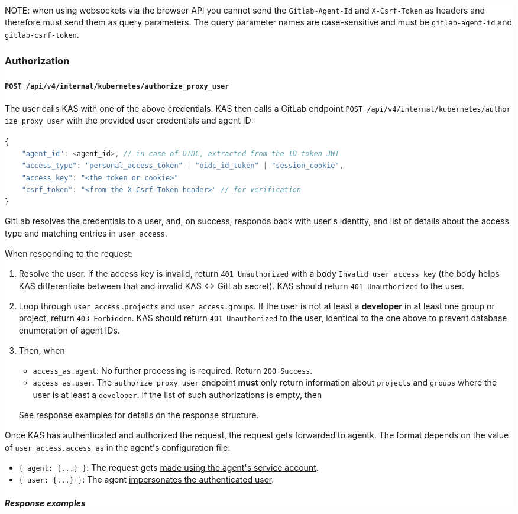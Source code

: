 NOTE: when using websockets via the browser API you cannot send the
`Gitlab-Agent-Id` and `X-Csrf-Token` as headers and therefore must
send them as query parameters. The query parameter names are
case-sensitive and must be `gitlab-agent-id` and `gitlab-csrf-token`.

### Authorization

#### `POST /api/v4/internal/kubernetes/authorize_proxy_user`

The user calls KAS with one of the above credentials. KAS then calls a GitLab
endpoint `POST /api/v4/internal/kubernetes/authorize_proxy_user` with the
provided user credentials and agent ID:

```javascript
{
    "agent_id": <agent_id>, // in case of OIDC, extracted from the ID token JWT
    "access_type": "personal_access_token" | "oidc_id_token" | "session_cookie",
    "access_key": "<the token or cookie>"
    "csrf_token": "<from the X-Csrf-Token header>" // for verification
}
```

GitLab resolves the credentials to a user, and, on success, responds back with
user's identity, and list of details about the access type and matching entries
in `user_access`.

When responding to the request:

1. Resolve the user. If the access key is invalid, return `401 Unauthorized`
   with a body `Invalid user access key` (the body helps KAS differentiate
   between that and invalid KAS <-> GitLab secret). KAS should return `401
Unauthorized` to the user.
1. Loop through `user_access.projects` and `user_access.groups`. If the user is
   not at least a **developer** in at least one group or project, return `403
Forbidden`. KAS should return `401 Unauthorized` to the user, identical to
   the one above to prevent database enumeration of agent IDs.
1. Then, when

   - `access_as.agent`: No further processing is required. Return `200 Success`.
   - `access_as.user`: The `authorize_proxy_user` endpoint **must** only return
     information about `projects` and `groups` where the user is at least a
     `developer`. If the list of such authorizations is empty, then

   See [response examples](#response-examples) for details on the response
   structure.

Once KAS has authenticated and authorized the request, the request gets
forwarded to agentk. The format depends on the value of `user_access.access_as`
in the agent's configuration file:

- `{ agent: {...} }`: The request gets [made using the agent's service account](#plain-access).
- `{ user: {...} }`: The agent [impersonates the authenticated user](#user-impersonation-premium).

##### Response examples
